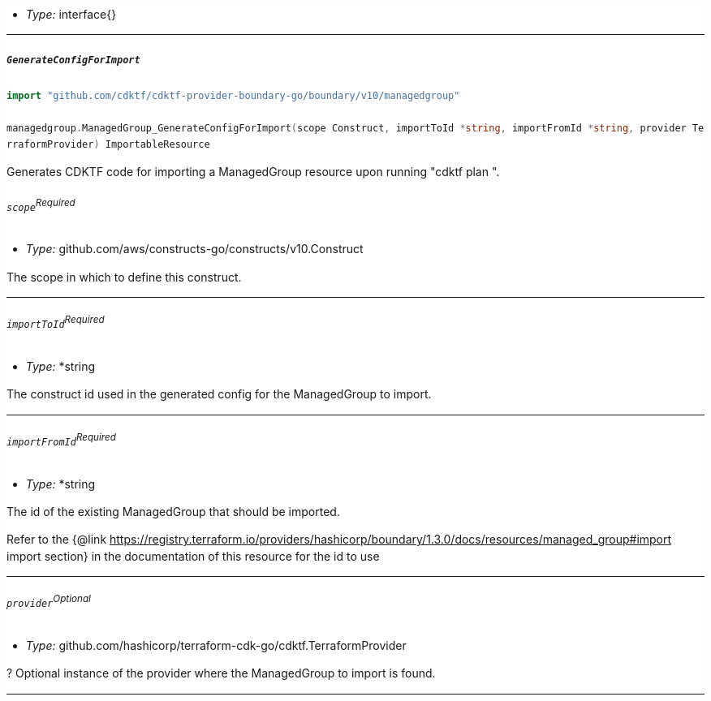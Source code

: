 - *Type:* interface{}

---

##### `GenerateConfigForImport` <a name="GenerateConfigForImport" id="@cdktf/provider-boundary.managedGroup.ManagedGroup.generateConfigForImport"></a>

```go
import "github.com/cdktf/cdktf-provider-boundary-go/boundary/v10/managedgroup"

managedgroup.ManagedGroup_GenerateConfigForImport(scope Construct, importToId *string, importFromId *string, provider TerraformProvider) ImportableResource
```

Generates CDKTF code for importing a ManagedGroup resource upon running "cdktf plan <stack-name>".

###### `scope`<sup>Required</sup> <a name="scope" id="@cdktf/provider-boundary.managedGroup.ManagedGroup.generateConfigForImport.parameter.scope"></a>

- *Type:* github.com/aws/constructs-go/constructs/v10.Construct

The scope in which to define this construct.

---

###### `importToId`<sup>Required</sup> <a name="importToId" id="@cdktf/provider-boundary.managedGroup.ManagedGroup.generateConfigForImport.parameter.importToId"></a>

- *Type:* *string

The construct id used in the generated config for the ManagedGroup to import.

---

###### `importFromId`<sup>Required</sup> <a name="importFromId" id="@cdktf/provider-boundary.managedGroup.ManagedGroup.generateConfigForImport.parameter.importFromId"></a>

- *Type:* *string

The id of the existing ManagedGroup that should be imported.

Refer to the {@link https://registry.terraform.io/providers/hashicorp/boundary/1.3.0/docs/resources/managed_group#import import section} in the documentation of this resource for the id to use

---

###### `provider`<sup>Optional</sup> <a name="provider" id="@cdktf/provider-boundary.managedGroup.ManagedGroup.generateConfigForImport.parameter.provider"></a>

- *Type:* github.com/hashicorp/terraform-cdk-go/cdktf.TerraformProvider

? Optional instance of the provider where the ManagedGroup to import is found.

---
